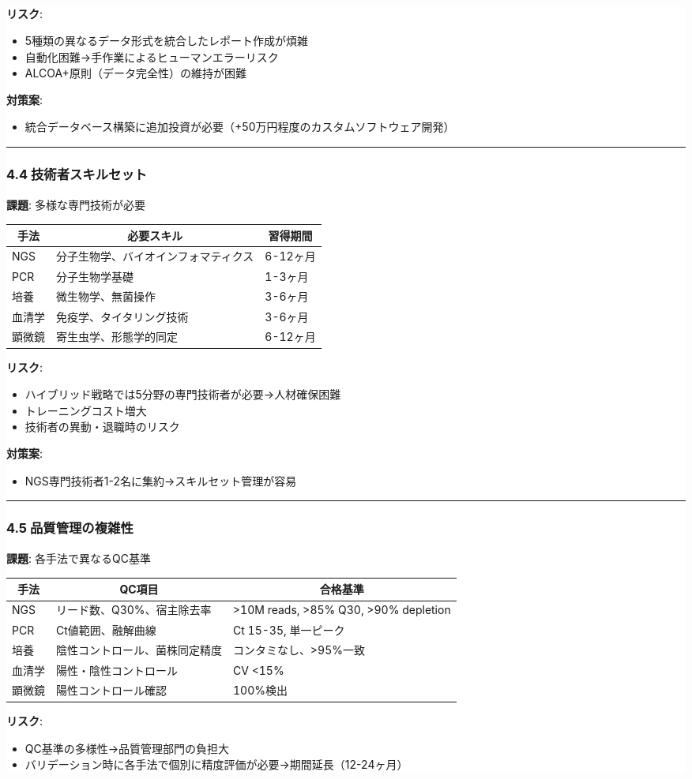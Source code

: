 **リスク**:
- 5種類の異なるデータ形式を統合したレポート作成が煩雑
- 自動化困難→手作業によるヒューマンエラーリスク
- ALCOA+原則（データ完全性）の維持が困難

**対策案**:
- 統合データベース構築に追加投資が必要（+50万円程度のカスタムソフトウェア開発）

---

### 4.4 技術者スキルセット

**課題**: 多様な専門技術が必要

| 手法 | 必要スキル | 習得期間 |
|-----|----------|---------|
| NGS | 分子生物学、バイオインフォマティクス | 6-12ヶ月 |
| PCR | 分子生物学基礎 | 1-3ヶ月 |
| 培養 | 微生物学、無菌操作 | 3-6ヶ月 |
| 血清学 | 免疫学、タイタリング技術 | 3-6ヶ月 |
| 顕微鏡 | 寄生虫学、形態学的同定 | 6-12ヶ月 |

**リスク**:
- ハイブリッド戦略では5分野の専門技術者が必要→人材確保困難
- トレーニングコスト増大
- 技術者の異動・退職時のリスク

**対策案**:
- NGS専門技術者1-2名に集約→スキルセット管理が容易

---

### 4.5 品質管理の複雑性

**課題**: 各手法で異なるQC基準

| 手法 | QC項目 | 合格基準 |
|-----|-------|---------|
| NGS | リード数、Q30%、宿主除去率 | >10M reads, >85% Q30, >90% depletion |
| PCR | Ct値範囲、融解曲線 | Ct 15-35, 単一ピーク |
| 培養 | 陰性コントロール、菌株同定精度 | コンタミなし、>95%一致 |
| 血清学 | 陽性・陰性コントロール | CV <15% |
| 顕微鏡 | 陽性コントロール確認 | 100%検出 |

**リスク**:
- QC基準の多様性→品質管理部門の負担大
- バリデーション時に各手法で個別に精度評価が必要→期間延長（12-24ヶ月）
